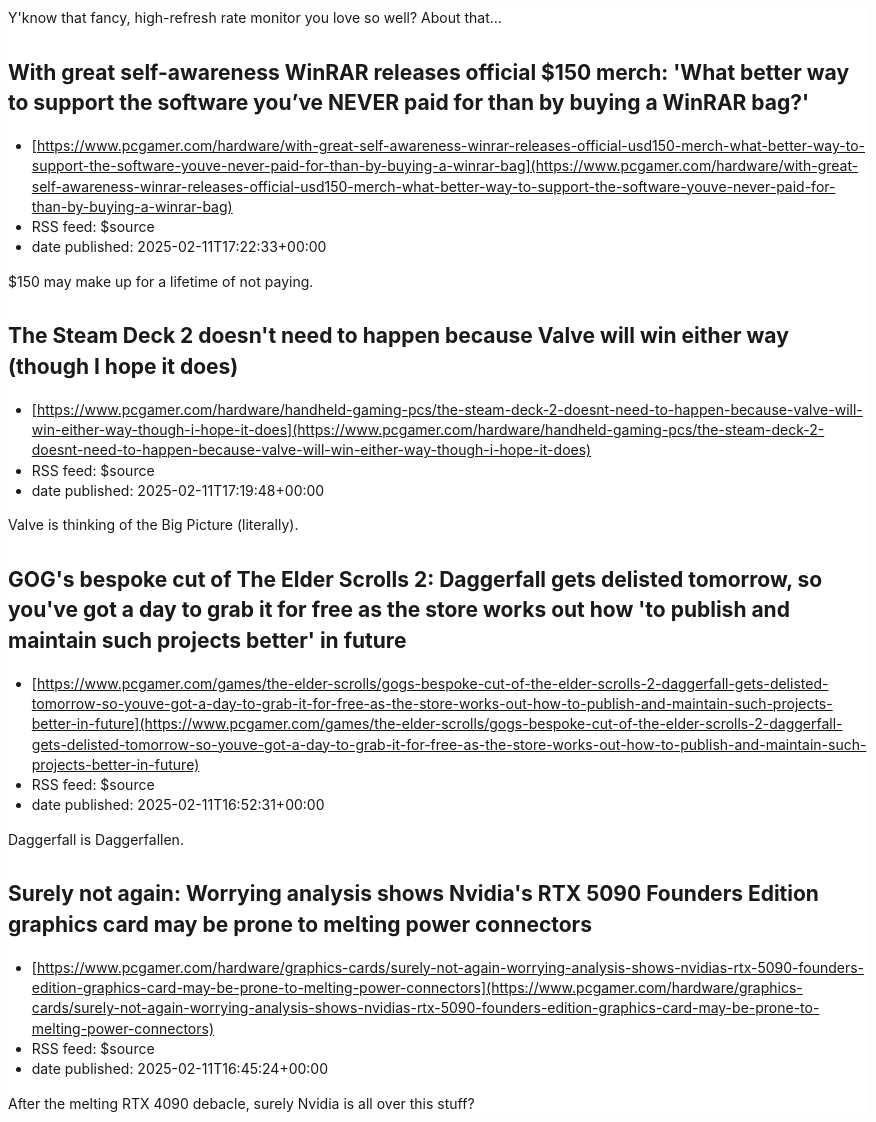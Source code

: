 Y'know that fancy, high-refresh rate monitor you love so well? About that…

## With great self-awareness WinRAR releases official $150 merch: 'What better way to support the software you’ve NEVER paid for than by buying a WinRAR bag?'
 - [https://www.pcgamer.com/hardware/with-great-self-awareness-winrar-releases-official-usd150-merch-what-better-way-to-support-the-software-youve-never-paid-for-than-by-buying-a-winrar-bag](https://www.pcgamer.com/hardware/with-great-self-awareness-winrar-releases-official-usd150-merch-what-better-way-to-support-the-software-youve-never-paid-for-than-by-buying-a-winrar-bag)
 - RSS feed: $source
 - date published: 2025-02-11T17:22:33+00:00

$150 may make up for a lifetime of not paying.

## The Steam Deck 2 doesn't need to happen because Valve will win either way (though I hope it does)
 - [https://www.pcgamer.com/hardware/handheld-gaming-pcs/the-steam-deck-2-doesnt-need-to-happen-because-valve-will-win-either-way-though-i-hope-it-does](https://www.pcgamer.com/hardware/handheld-gaming-pcs/the-steam-deck-2-doesnt-need-to-happen-because-valve-will-win-either-way-though-i-hope-it-does)
 - RSS feed: $source
 - date published: 2025-02-11T17:19:48+00:00

Valve is thinking of the Big Picture (literally).

## GOG's bespoke cut of The Elder Scrolls 2: Daggerfall gets delisted tomorrow, so you've got a day to grab it for free as the store works out how 'to publish and maintain such projects better' in future
 - [https://www.pcgamer.com/games/the-elder-scrolls/gogs-bespoke-cut-of-the-elder-scrolls-2-daggerfall-gets-delisted-tomorrow-so-youve-got-a-day-to-grab-it-for-free-as-the-store-works-out-how-to-publish-and-maintain-such-projects-better-in-future](https://www.pcgamer.com/games/the-elder-scrolls/gogs-bespoke-cut-of-the-elder-scrolls-2-daggerfall-gets-delisted-tomorrow-so-youve-got-a-day-to-grab-it-for-free-as-the-store-works-out-how-to-publish-and-maintain-such-projects-better-in-future)
 - RSS feed: $source
 - date published: 2025-02-11T16:52:31+00:00

Daggerfall is Daggerfallen.

## Surely not again: Worrying analysis shows Nvidia's RTX 5090 Founders Edition graphics card may be prone to melting power connectors
 - [https://www.pcgamer.com/hardware/graphics-cards/surely-not-again-worrying-analysis-shows-nvidias-rtx-5090-founders-edition-graphics-card-may-be-prone-to-melting-power-connectors](https://www.pcgamer.com/hardware/graphics-cards/surely-not-again-worrying-analysis-shows-nvidias-rtx-5090-founders-edition-graphics-card-may-be-prone-to-melting-power-connectors)
 - RSS feed: $source
 - date published: 2025-02-11T16:45:24+00:00

After the melting RTX 4090 debacle, surely Nvidia is all over this stuff?
